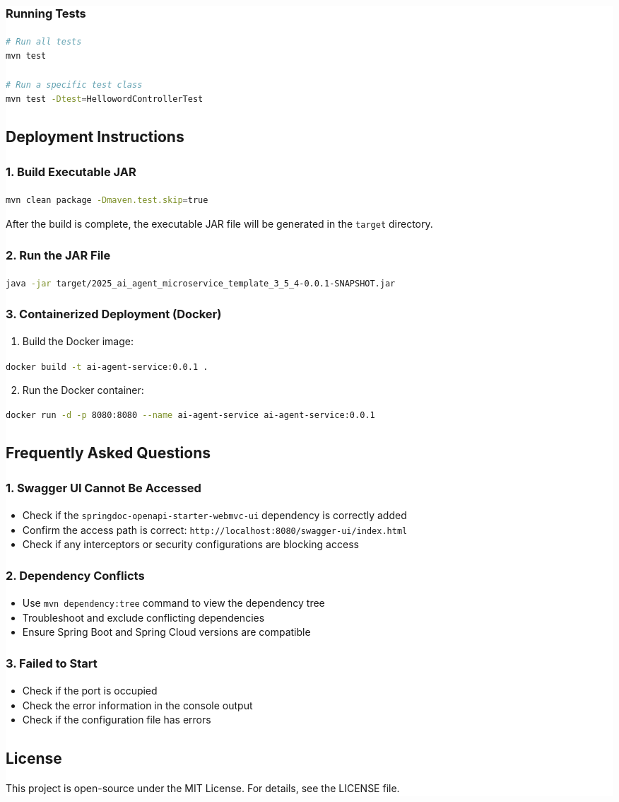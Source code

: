 ### Running Tests

```bash
# Run all tests
mvn test

# Run a specific test class
mvn test -Dtest=HellowordControllerTest
```


## Deployment Instructions

### 1. Build Executable JAR

```bash
mvn clean package -Dmaven.test.skip=true
```

After the build is complete, the executable JAR file will be generated in the `target` directory.

### 2. Run the JAR File

```bash
java -jar target/2025_ai_agent_microservice_template_3_5_4-0.0.1-SNAPSHOT.jar
```

### 3. Containerized Deployment (Docker)

1. Build the Docker image:
```bash
docker build -t ai-agent-service:0.0.1 .
```

2. Run the Docker container:
```bash
docker run -d -p 8080:8080 --name ai-agent-service ai-agent-service:0.0.1
```


## Frequently Asked Questions

### 1. Swagger UI Cannot Be Accessed

- Check if the `springdoc-openapi-starter-webmvc-ui` dependency is correctly added
- Confirm the access path is correct: `http://localhost:8080/swagger-ui/index.html`
- Check if any interceptors or security configurations are blocking access

### 2. Dependency Conflicts

- Use `mvn dependency:tree` command to view the dependency tree
- Troubleshoot and exclude conflicting dependencies
- Ensure Spring Boot and Spring Cloud versions are compatible

### 3. Failed to Start

- Check if the port is occupied
- Check the error information in the console output
- Check if the configuration file has errors


## License

This project is open-source under the MIT License. For details, see the LICENSE file.